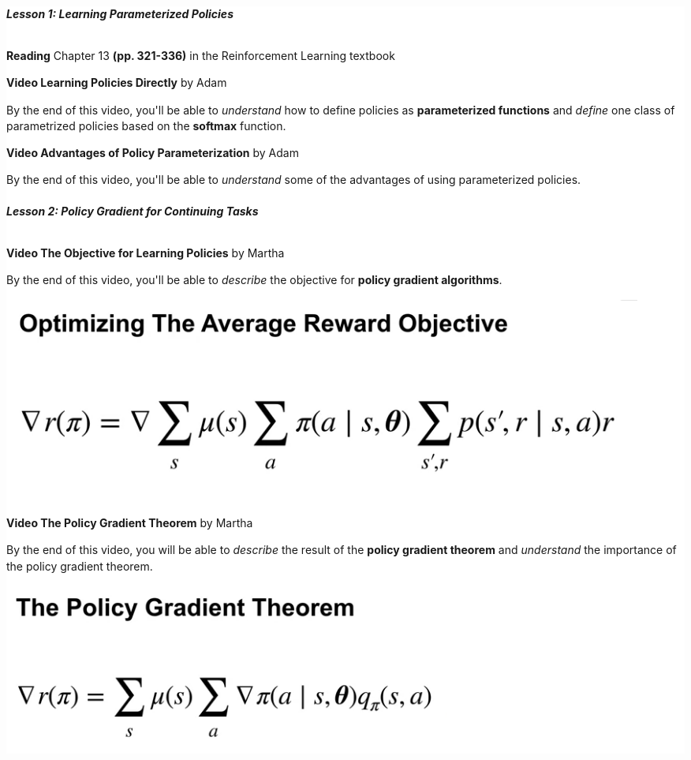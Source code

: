 

###### **Lesson 1: Learning Parameterized Policies** 

**Reading** Chapter 13 **(pp. 321-336)** in the Reinforcement Learning textbook

**Video Learning Policies Directly** by Adam

By the end of this video, you'll be able to *understand* how to define policies as **parameterized functions** and *define* one class of parametrized policies based on the **softmax** function.

**Video Advantages of Policy Parameterization** by Adam

By the end of this video, you'll be able to *understand* some of the advantages of using parameterized policies. 



###### **Lesson 2: Policy Gradient for Continuing Tasks** 

**Video The Objective for Learning Policies** by Martha

By the end of this video, you'll be able to *describe* the objective for **policy gradient algorithms**. 

![](../images/C3W4_objective_policy_gradient.png)

**Video The Policy Gradient Theorem** by Martha

By the end of this video, you will be able to *describe* the result of the **policy gradient theorem** and *understand* the importance of the policy gradient theorem. 

![](../images/C3W4_policy_gradient_theorem.png)
